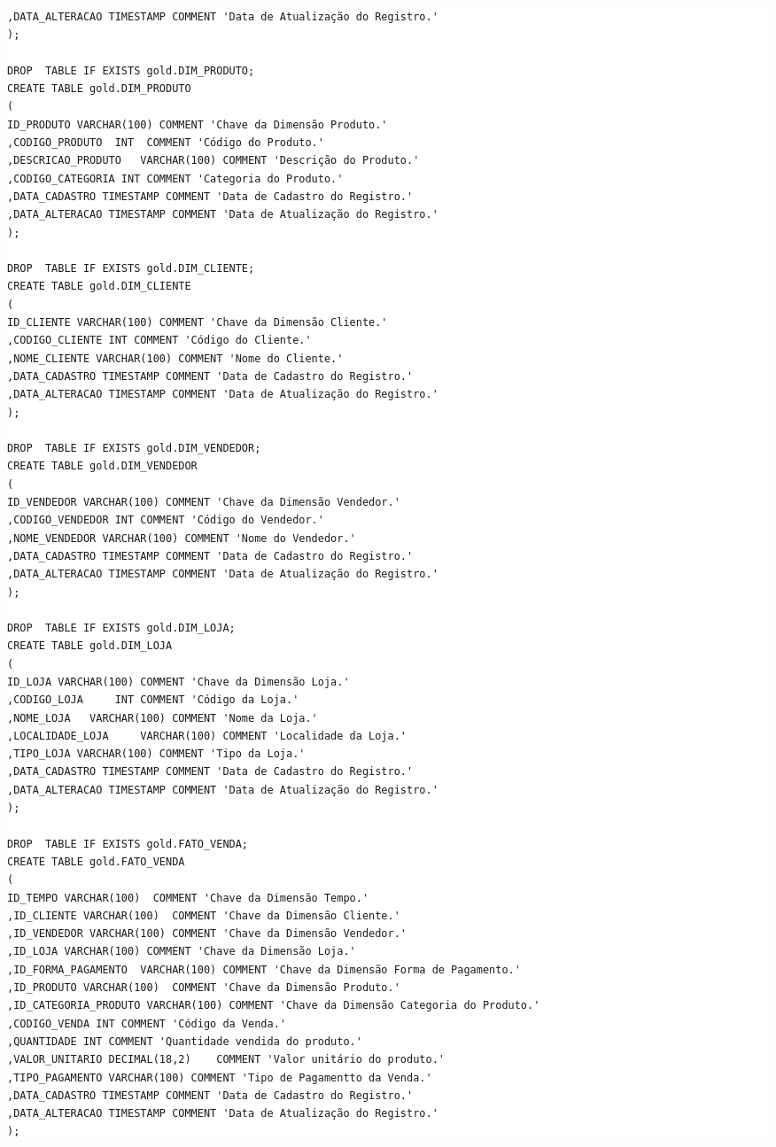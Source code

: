 ```
,DATA_ALTERACAO TIMESTAMP COMMENT 'Data de Atualização do Registro.'
);

DROP  TABLE IF EXISTS gold.DIM_PRODUTO;
CREATE TABLE gold.DIM_PRODUTO
(
ID_PRODUTO VARCHAR(100) COMMENT 'Chave da Dimensão Produto.'
,CODIGO_PRODUTO	 INT  COMMENT 'Código do Produto.'
,DESCRICAO_PRODUTO	 VARCHAR(100) COMMENT 'Descrição do Produto.'
,CODIGO_CATEGORIA INT COMMENT 'Categoria do Produto.'
,DATA_CADASTRO TIMESTAMP COMMENT 'Data de Cadastro do Registro.'
,DATA_ALTERACAO TIMESTAMP COMMENT 'Data de Atualização do Registro.'
);

DROP  TABLE IF EXISTS gold.DIM_CLIENTE;
CREATE TABLE gold.DIM_CLIENTE
(
ID_CLIENTE VARCHAR(100) COMMENT 'Chave da Dimensão Cliente.'
,CODIGO_CLIENTE INT COMMENT 'Código do Cliente.'
,NOME_CLIENTE VARCHAR(100) COMMENT 'Nome do Cliente.'
,DATA_CADASTRO TIMESTAMP COMMENT 'Data de Cadastro do Registro.'
,DATA_ALTERACAO TIMESTAMP COMMENT 'Data de Atualização do Registro.'
);

DROP  TABLE IF EXISTS gold.DIM_VENDEDOR;
CREATE TABLE gold.DIM_VENDEDOR
(
ID_VENDEDOR VARCHAR(100) COMMENT 'Chave da Dimensão Vendedor.'
,CODIGO_VENDEDOR INT COMMENT 'Código do Vendedor.'
,NOME_VENDEDOR VARCHAR(100) COMMENT 'Nome do Vendedor.'
,DATA_CADASTRO TIMESTAMP COMMENT 'Data de Cadastro do Registro.'
,DATA_ALTERACAO TIMESTAMP COMMENT 'Data de Atualização do Registro.'
);

DROP  TABLE IF EXISTS gold.DIM_LOJA;
CREATE TABLE gold.DIM_LOJA
(
ID_LOJA VARCHAR(100) COMMENT 'Chave da Dimensão Loja.'
,CODIGO_LOJA	 INT COMMENT 'Código da Loja.'
,NOME_LOJA	 VARCHAR(100) COMMENT 'Nome da Loja.'
,LOCALIDADE_LOJA	 VARCHAR(100) COMMENT 'Localidade da Loja.'
,TIPO_LOJA VARCHAR(100) COMMENT 'Tipo da Loja.'
,DATA_CADASTRO TIMESTAMP COMMENT 'Data de Cadastro do Registro.'
,DATA_ALTERACAO TIMESTAMP COMMENT 'Data de Atualização do Registro.'
);

DROP  TABLE IF EXISTS gold.FATO_VENDA;
CREATE TABLE gold.FATO_VENDA
(
ID_TEMPO VARCHAR(100)  COMMENT 'Chave da Dimensão Tempo.'
,ID_CLIENTE	VARCHAR(100)  COMMENT 'Chave da Dimensão Cliente.'
,ID_VENDEDOR VARCHAR(100) COMMENT 'Chave da Dimensão Vendedor.'
,ID_LOJA VARCHAR(100) COMMENT 'Chave da Dimensão Loja.'
,ID_FORMA_PAGAMENTO	 VARCHAR(100) COMMENT 'Chave da Dimensão Forma de Pagamento.'
,ID_PRODUTO	VARCHAR(100)  COMMENT 'Chave da Dimensão Produto.'
,ID_CATEGORIA_PRODUTO VARCHAR(100) COMMENT 'Chave da Dimensão Categoria do Produto.'
,CODIGO_VENDA INT COMMENT 'Código da Venda.'
,QUANTIDADE	INT COMMENT 'Quantidade vendida do produto.'
,VALOR_UNITARIO DECIMAL(18,2)	 COMMENT 'Valor unitário do produto.'
,TIPO_PAGAMENTO VARCHAR(100) COMMENT 'Tipo de Pagamentto da Venda.'
,DATA_CADASTRO TIMESTAMP COMMENT 'Data de Cadastro do Registro.'
,DATA_ALTERACAO TIMESTAMP COMMENT 'Data de Atualização do Registro.'
);
```